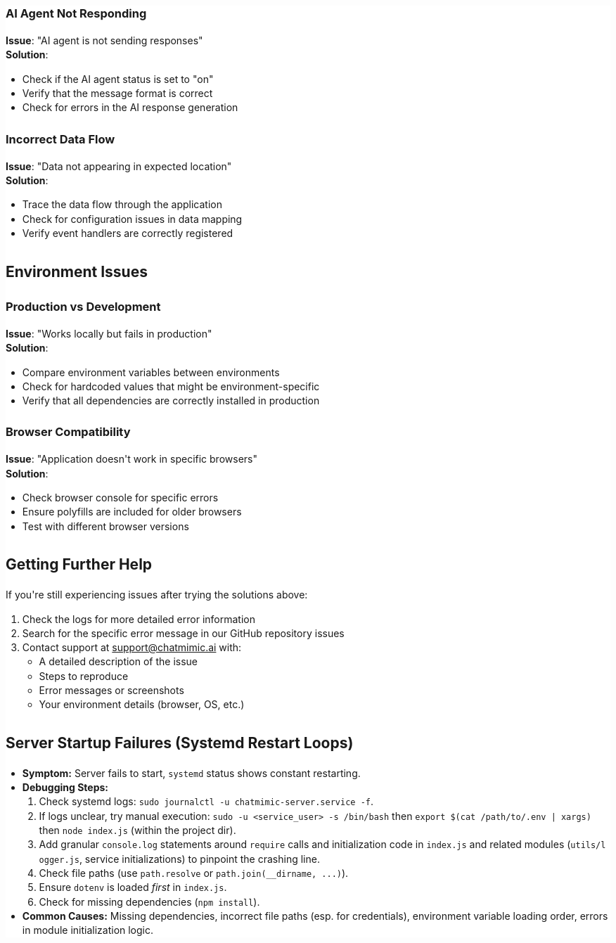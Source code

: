 ### AI Agent Not Responding

**Issue**: "AI agent is not sending responses"  
**Solution**: 
- Check if the AI agent status is set to "on"
- Verify that the message format is correct
- Check for errors in the AI response generation

### Incorrect Data Flow

**Issue**: "Data not appearing in expected location"  
**Solution**: 
- Trace the data flow through the application
- Check for configuration issues in data mapping
- Verify event handlers are correctly registered

## Environment Issues

### Production vs Development

**Issue**: "Works locally but fails in production"  
**Solution**: 
- Compare environment variables between environments
- Check for hardcoded values that might be environment-specific
- Verify that all dependencies are correctly installed in production

### Browser Compatibility

**Issue**: "Application doesn't work in specific browsers"  
**Solution**: 
- Check browser console for specific errors
- Ensure polyfills are included for older browsers
- Test with different browser versions

## Getting Further Help

If you're still experiencing issues after trying the solutions above:

1. Check the logs for more detailed error information
2. Search for the specific error message in our GitHub repository issues
3. Contact support at support@chatmimic.ai with:
   - A detailed description of the issue
   - Steps to reproduce
   - Error messages or screenshots
   - Your environment details (browser, OS, etc.) 

## Server Startup Failures (Systemd Restart Loops)

*   **Symptom:** Server fails to start, `systemd` status shows constant restarting.
*   **Debugging Steps:**
    1.  Check systemd logs: `sudo journalctl -u chatmimic-server.service -f`.
    2.  If logs unclear, try manual execution: `sudo -u <service_user> -s /bin/bash` then `export $(cat /path/to/.env | xargs)` then `node index.js` (within the project dir).
    3.  Add granular `console.log` statements around `require` calls and initialization code in `index.js` and related modules (`utils/logger.js`, service initializations) to pinpoint the crashing line.
    4.  Check file paths (use `path.resolve` or `path.join(__dirname, ...)`).
    5.  Ensure `dotenv` is loaded *first* in `index.js`.
    6.  Check for missing dependencies (`npm install`).
*   **Common Causes:** Missing dependencies, incorrect file paths (esp. for credentials), environment variable loading order, errors in module initialization logic.
